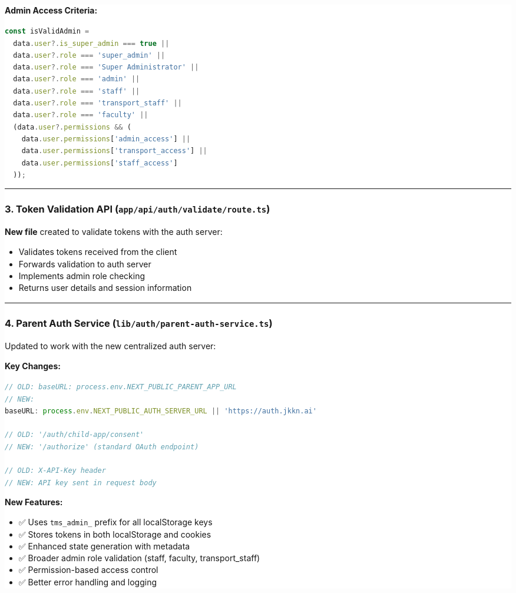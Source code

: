 **Admin Access Criteria:**
```typescript
const isValidAdmin = 
  data.user?.is_super_admin === true || 
  data.user?.role === 'super_admin' ||
  data.user?.role === 'Super Administrator' ||
  data.user?.role === 'admin' ||
  data.user?.role === 'staff' ||
  data.user?.role === 'transport_staff' ||
  data.user?.role === 'faculty' ||
  (data.user?.permissions && (
    data.user.permissions['admin_access'] || 
    data.user.permissions['transport_access'] ||
    data.user.permissions['staff_access']
  ));
```

---

### 3. **Token Validation API** (`app/api/auth/validate/route.ts`)
**New file** created to validate tokens with the auth server:
- Validates tokens received from the client
- Forwards validation to auth server
- Implements admin role checking
- Returns user details and session information

---

### 4. **Parent Auth Service** (`lib/auth/parent-auth-service.ts`)
Updated to work with the new centralized auth server:

**Key Changes:**
```typescript
// OLD: baseURL: process.env.NEXT_PUBLIC_PARENT_APP_URL
// NEW:
baseURL: process.env.NEXT_PUBLIC_AUTH_SERVER_URL || 'https://auth.jkkn.ai'

// OLD: '/auth/child-app/consent'
// NEW: '/authorize' (standard OAuth endpoint)

// OLD: X-API-Key header
// NEW: API key sent in request body
```

**New Features:**
- ✅ Uses `tms_admin_` prefix for all localStorage keys
- ✅ Stores tokens in both localStorage and cookies
- ✅ Enhanced state generation with metadata
- ✅ Broader admin role validation (staff, faculty, transport_staff)
- ✅ Permission-based access control
- ✅ Better error handling and logging
